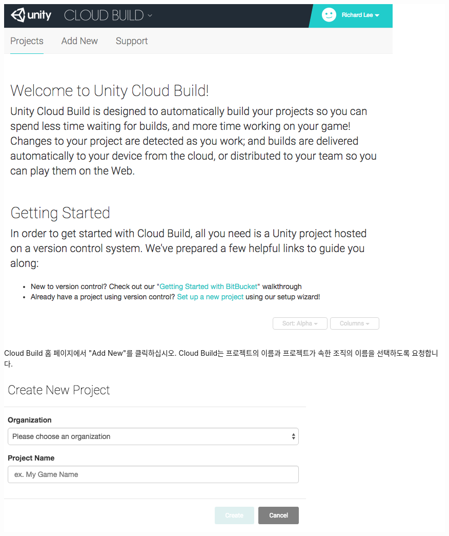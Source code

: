 ![Cloud Build Home Page](/img/in-post/unity3d/cloud_build/3.01-cloud_build_home_page_0.png)

Cloud Build 홈 페이지에서 "Add New"를 클릭하십시오. Cloud Build는 프로젝트의 이름과 프로젝트가 속한 조직의 이름을 선택하도록 요청합니다.

![Create New Project](/img/in-post/unity3d/cloud_build/3.02-create_new_project.png)
